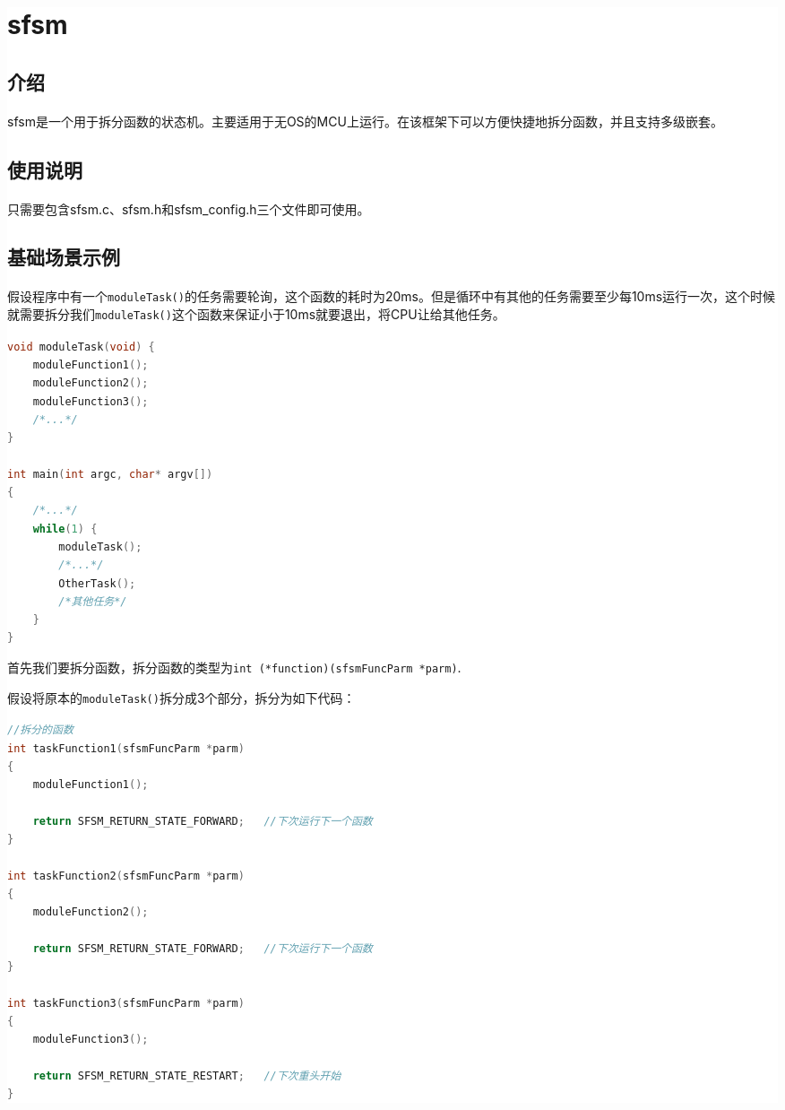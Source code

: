 # sfsm

## 介绍

sfsm是一个用于拆分函数的状态机。主要适用于无OS的MCU上运行。在该框架下可以方便快捷地拆分函数，并且支持多级嵌套。

## 使用说明

只需要包含sfsm.c、sfsm.h和sfsm_config.h三个文件即可使用。

## 基础场景示例

假设程序中有一个`moduleTask()`的任务需要轮询，这个函数的耗时为20ms。但是循环中有其他的任务需要至少每10ms运行一次，这个时候就需要拆分我们`moduleTask()`这个函数来保证小于10ms就要退出，将CPU让给其他任务。

```c
void moduleTask(void) {
    moduleFunction1();
    moduleFunction2();
    moduleFunction3();
    /*...*/
}

int main(int argc, char* argv[])
{
    /*...*/
    while(1) {
        moduleTask();
        /*...*/
        OtherTask();
        /*其他任务*/
    }
}
```

首先我们要拆分函数，拆分函数的类型为`int (*function)(sfsmFuncParm *parm)`.

假设将原本的`moduleTask()`拆分成3个部分，拆分为如下代码：

```c
//拆分的函数
int taskFunction1(sfsmFuncParm *parm)
{
    moduleFunction1();

    return SFSM_RETURN_STATE_FORWARD;   //下次运行下一个函数
}

int taskFunction2(sfsmFuncParm *parm)
{
    moduleFunction2();

    return SFSM_RETURN_STATE_FORWARD;   //下次运行下一个函数
}

int taskFunction3(sfsmFuncParm *parm)
{
    moduleFunction3();

    return SFSM_RETURN_STATE_RESTART;   //下次重头开始
}
```
